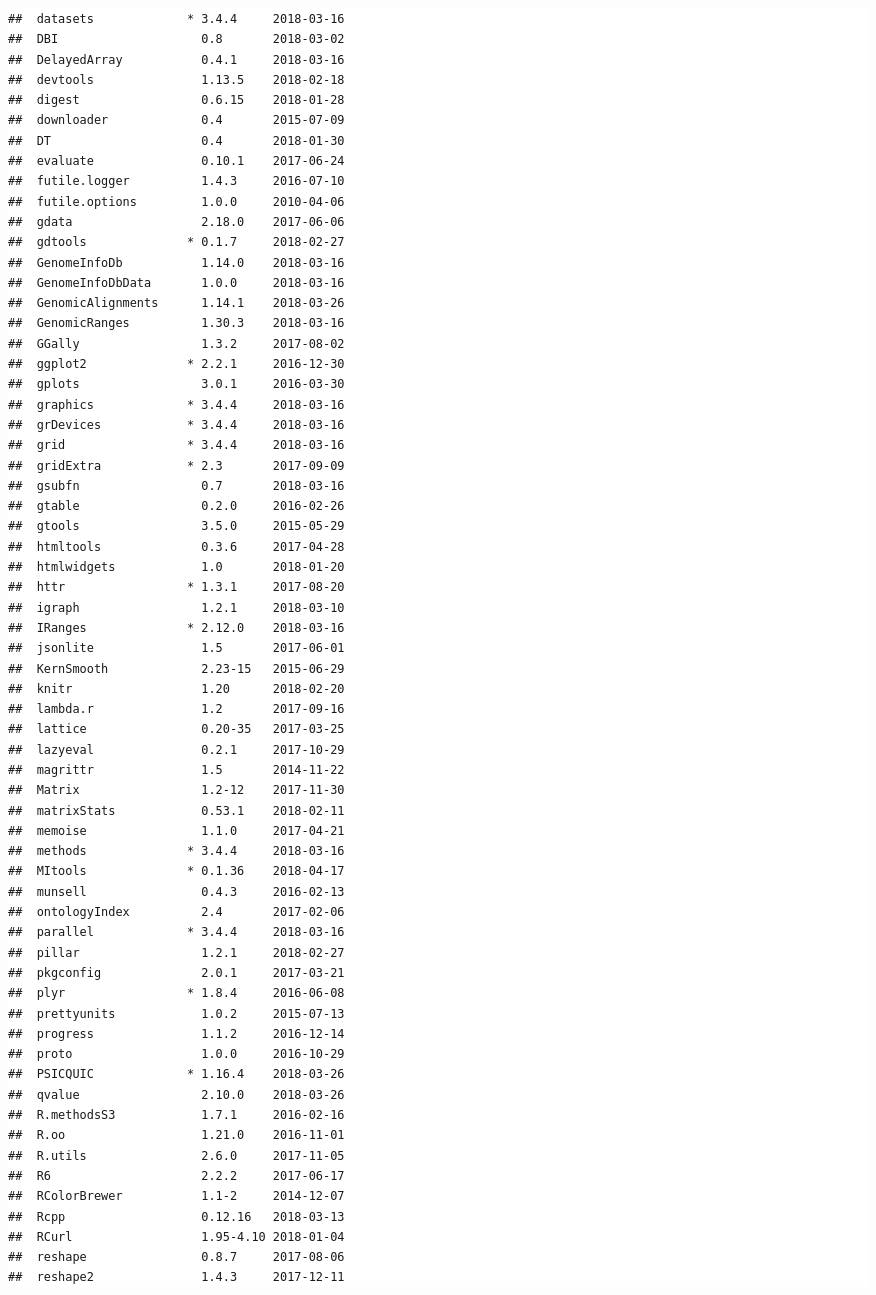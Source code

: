 ```
##  datasets             * 3.4.4     2018-03-16
##  DBI                    0.8       2018-03-02
##  DelayedArray           0.4.1     2018-03-16
##  devtools               1.13.5    2018-02-18
##  digest                 0.6.15    2018-01-28
##  downloader             0.4       2015-07-09
##  DT                     0.4       2018-01-30
##  evaluate               0.10.1    2017-06-24
##  futile.logger          1.4.3     2016-07-10
##  futile.options         1.0.0     2010-04-06
##  gdata                  2.18.0    2017-06-06
##  gdtools              * 0.1.7     2018-02-27
##  GenomeInfoDb           1.14.0    2018-03-16
##  GenomeInfoDbData       1.0.0     2018-03-16
##  GenomicAlignments      1.14.1    2018-03-26
##  GenomicRanges          1.30.3    2018-03-16
##  GGally                 1.3.2     2017-08-02
##  ggplot2              * 2.2.1     2016-12-30
##  gplots                 3.0.1     2016-03-30
##  graphics             * 3.4.4     2018-03-16
##  grDevices            * 3.4.4     2018-03-16
##  grid                 * 3.4.4     2018-03-16
##  gridExtra            * 2.3       2017-09-09
##  gsubfn                 0.7       2018-03-16
##  gtable                 0.2.0     2016-02-26
##  gtools                 3.5.0     2015-05-29
##  htmltools              0.3.6     2017-04-28
##  htmlwidgets            1.0       2018-01-20
##  httr                 * 1.3.1     2017-08-20
##  igraph                 1.2.1     2018-03-10
##  IRanges              * 2.12.0    2018-03-16
##  jsonlite               1.5       2017-06-01
##  KernSmooth             2.23-15   2015-06-29
##  knitr                  1.20      2018-02-20
##  lambda.r               1.2       2017-09-16
##  lattice                0.20-35   2017-03-25
##  lazyeval               0.2.1     2017-10-29
##  magrittr               1.5       2014-11-22
##  Matrix                 1.2-12    2017-11-30
##  matrixStats            0.53.1    2018-02-11
##  memoise                1.1.0     2017-04-21
##  methods              * 3.4.4     2018-03-16
##  MItools              * 0.1.36    2018-04-17
##  munsell                0.4.3     2016-02-13
##  ontologyIndex          2.4       2017-02-06
##  parallel             * 3.4.4     2018-03-16
##  pillar                 1.2.1     2018-02-27
##  pkgconfig              2.0.1     2017-03-21
##  plyr                 * 1.8.4     2016-06-08
##  prettyunits            1.0.2     2015-07-13
##  progress               1.1.2     2016-12-14
##  proto                  1.0.0     2016-10-29
##  PSICQUIC             * 1.16.4    2018-03-26
##  qvalue                 2.10.0    2018-03-26
##  R.methodsS3            1.7.1     2016-02-16
##  R.oo                   1.21.0    2016-11-01
##  R.utils                2.6.0     2017-11-05
##  R6                     2.2.2     2017-06-17
##  RColorBrewer           1.1-2     2014-12-07
##  Rcpp                   0.12.16   2018-03-13
##  RCurl                  1.95-4.10 2018-01-04
##  reshape                0.8.7     2017-08-06
##  reshape2               1.4.3     2017-12-11
```